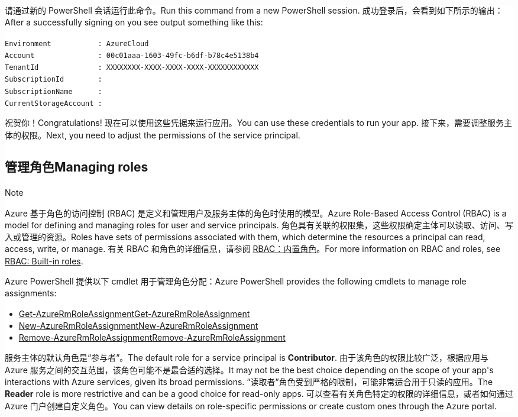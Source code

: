 <span data-ttu-id="e6ef3-133">请通过新的 PowerShell 会话运行此命令。</span><span class="sxs-lookup"><span data-stu-id="e6ef3-133">Run this command from a new PowerShell session.</span></span> <span data-ttu-id="e6ef3-134">成功登录后，会看到如下所示的输出：</span><span class="sxs-lookup"><span data-stu-id="e6ef3-134">After a successfully signing on you see output something like this:</span></span>

```output
Environment           : AzureCloud
Account               : 00c01aaa-1603-49fc-b6df-b78c4e5138b4
TenantId              : XXXXXXXX-XXXX-XXXX-XXXX-XXXXXXXXXXXX
SubscriptionId        :
SubscriptionName      :
CurrentStorageAccount :
```

<span data-ttu-id="e6ef3-135">祝贺你！</span><span class="sxs-lookup"><span data-stu-id="e6ef3-135">Congratulations!</span></span> <span data-ttu-id="e6ef3-136">现在可以使用这些凭据来运行应用。</span><span class="sxs-lookup"><span data-stu-id="e6ef3-136">You can use these credentials to run your app.</span></span> <span data-ttu-id="e6ef3-137">接下来，需要调整服务主体的权限。</span><span class="sxs-lookup"><span data-stu-id="e6ef3-137">Next, you need to adjust the permissions of the service principal.</span></span>

## <a name="managing-roles"></a><span data-ttu-id="e6ef3-138">管理角色</span><span class="sxs-lookup"><span data-stu-id="e6ef3-138">Managing roles</span></span>

> [!NOTE]
> <span data-ttu-id="e6ef3-139">Azure 基于角色的访问控制 (RBAC) 是定义和管理用户及服务主体的角色时使用的模型。</span><span class="sxs-lookup"><span data-stu-id="e6ef3-139">Azure Role-Based Access Control (RBAC) is a model for defining and managing roles for user and service principals.</span></span> <span data-ttu-id="e6ef3-140">角色具有关联的权限集，这些权限确定主体可以读取、访问、写入或管理的资源。</span><span class="sxs-lookup"><span data-stu-id="e6ef3-140">Roles have sets of permissions associated with them, which determine the resources a principal can read, access, write, or manage.</span></span> <span data-ttu-id="e6ef3-141">有关 RBAC 和角色的详细信息，请参阅 [RBAC：内置角色](/azure/active-directory/role-based-access-built-in-roles)。</span><span class="sxs-lookup"><span data-stu-id="e6ef3-141">For more information on RBAC and roles, see [RBAC: Built-in roles](/azure/active-directory/role-based-access-built-in-roles).</span></span>

<span data-ttu-id="e6ef3-142">Azure PowerShell 提供以下 cmdlet 用于管理角色分配：</span><span class="sxs-lookup"><span data-stu-id="e6ef3-142">Azure PowerShell provides the following cmdlets to manage role assignments:</span></span>

* [<span data-ttu-id="e6ef3-143">Get-AzureRmRoleAssignment</span><span class="sxs-lookup"><span data-stu-id="e6ef3-143">Get-AzureRmRoleAssignment</span></span>](/powershell/module/azurerm.resources/get-azurermroleassignment)
* [<span data-ttu-id="e6ef3-144">New-AzureRmRoleAssignment</span><span class="sxs-lookup"><span data-stu-id="e6ef3-144">New-AzureRmRoleAssignment</span></span>](/powershell/module/azurerm.resources/new-azurermroleassignment)
* [<span data-ttu-id="e6ef3-145">Remove-AzureRmRoleAssignment</span><span class="sxs-lookup"><span data-stu-id="e6ef3-145">Remove-AzureRmRoleAssignment</span></span>](/powershell/module/azurerm.resources/remove-azurermroleassignment)

<span data-ttu-id="e6ef3-146">服务主体的默认角色是“参与者”。</span><span class="sxs-lookup"><span data-stu-id="e6ef3-146">The default role for a service principal is **Contributor**.</span></span> <span data-ttu-id="e6ef3-147">由于该角色的权限比较广泛，根据应用与 Azure 服务之间的交互范围，该角色可能不是最合适的选择。</span><span class="sxs-lookup"><span data-stu-id="e6ef3-147">It may not be the best choice depending on the scope of your app's interactions with Azure services, given its broad permissions.</span></span>
<span data-ttu-id="e6ef3-148">“读取者”角色受到严格的限制，可能非常适合用于只读的应用。</span><span class="sxs-lookup"><span data-stu-id="e6ef3-148">The **Reader** role is more restrictive and can be a good choice for read-only apps.</span></span> <span data-ttu-id="e6ef3-149">可以查看有关角色特定的权限的详细信息，或者如何通过 Azure 门户创建自定义角色。</span><span class="sxs-lookup"><span data-stu-id="e6ef3-149">You can view details on role-specific permissions or create custom ones through the Azure portal.</span></span>
